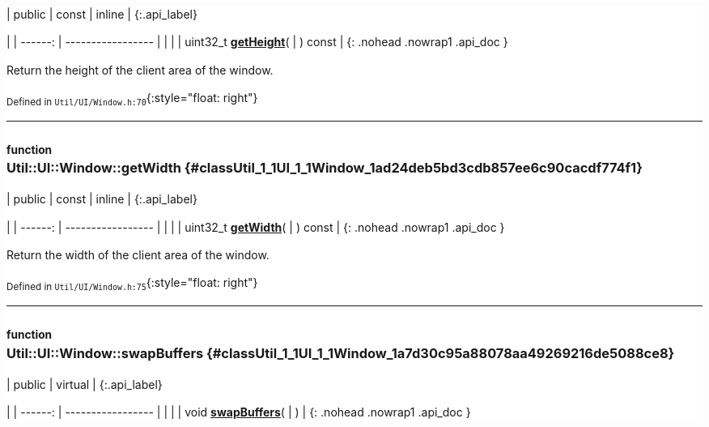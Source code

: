 | public | const | inline |
{:.api_label}

|
| ------: | ----------------- |
|  |
| uint32_t **[getHeight](#classUtil_1_1UI_1_1Window_1ad3fca7519434c814221fcb6351f879e8)**( |  ) const |
{: .nohead .nowrap1 .api_doc }

Return the height of the client area of the window.





<sub>Defined in `Util/UI/Window.h:70`</sub>{:style="float: right"}

-------------------------------------------------------------------

### <small>function</small><br/> Util::UI::Window::getWidth {#classUtil_1_1UI_1_1Window_1ad24deb5bd3cdb857ee6c90cacdf774f1}

| public | const | inline |
{:.api_label}

|
| ------: | ----------------- |
|  |
| uint32_t **[getWidth](#classUtil_1_1UI_1_1Window_1ad24deb5bd3cdb857ee6c90cacdf774f1)**( |  ) const |
{: .nohead .nowrap1 .api_doc }

Return the width of the client area of the window.





<sub>Defined in `Util/UI/Window.h:75`</sub>{:style="float: right"}

-------------------------------------------------------------------

### <small>function</small><br/> Util::UI::Window::swapBuffers {#classUtil_1_1UI_1_1Window_1a7d30c95a88078aa49269216de5088ce8}

| public | virtual |
{:.api_label}

|
| ------: | ----------------- |
|  |
| void **[swapBuffers](#classUtil_1_1UI_1_1Window_1a7d30c95a88078aa49269216de5088ce8)**( |  ) |
{: .nohead .nowrap1 .api_doc }
